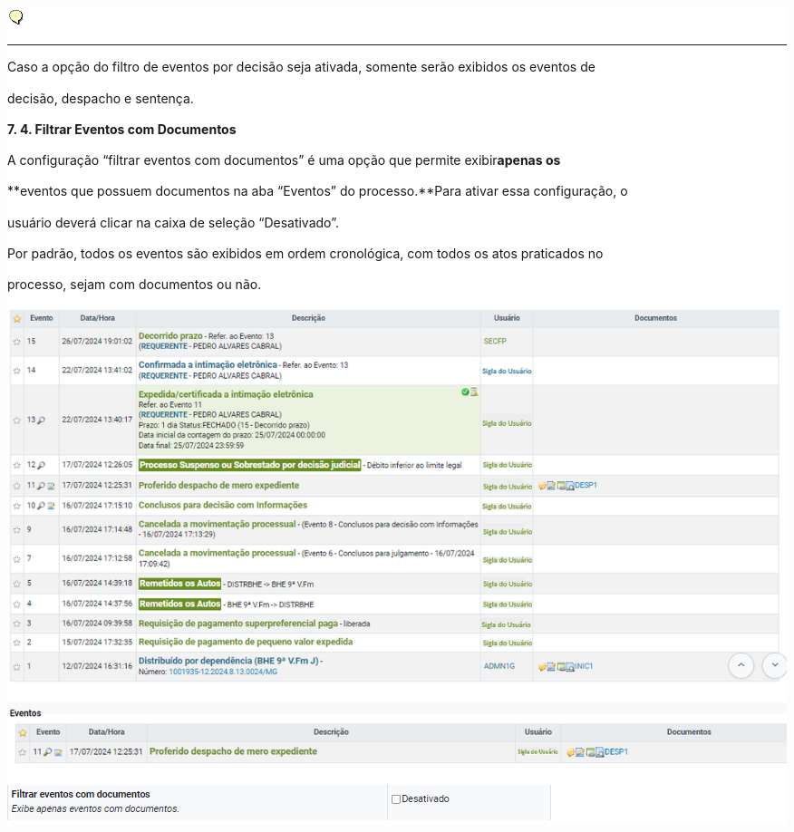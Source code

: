 ![Imagem Imagem_603](imgs/Imagem_603.png)


---

Caso a opção do filtro de eventos por decisão seja ativada, somente serão exibidos os eventos de

decisão, despacho e sentença.

**7. 4. Filtrar Eventos com Documentos**

A configuração “filtrar eventos com documentos” é uma opção que permite exibir**apenas os**

**eventos que possuem documentos na aba “Eventos” do processo.**Para ativar essa configuração, o

usuário deverá clicar na caixa de seleção “Desativado”.

Por padrão, todos os eventos são exibidos em ordem cronológica, com todos os atos praticados no

processo, sejam com documentos ou não.

![Imagem Imagem_604](imgs/Imagem_604.png)

![Imagem Imagem_605](imgs/Imagem_605.png)

![Imagem Imagem_606](imgs/Imagem_606.png)
